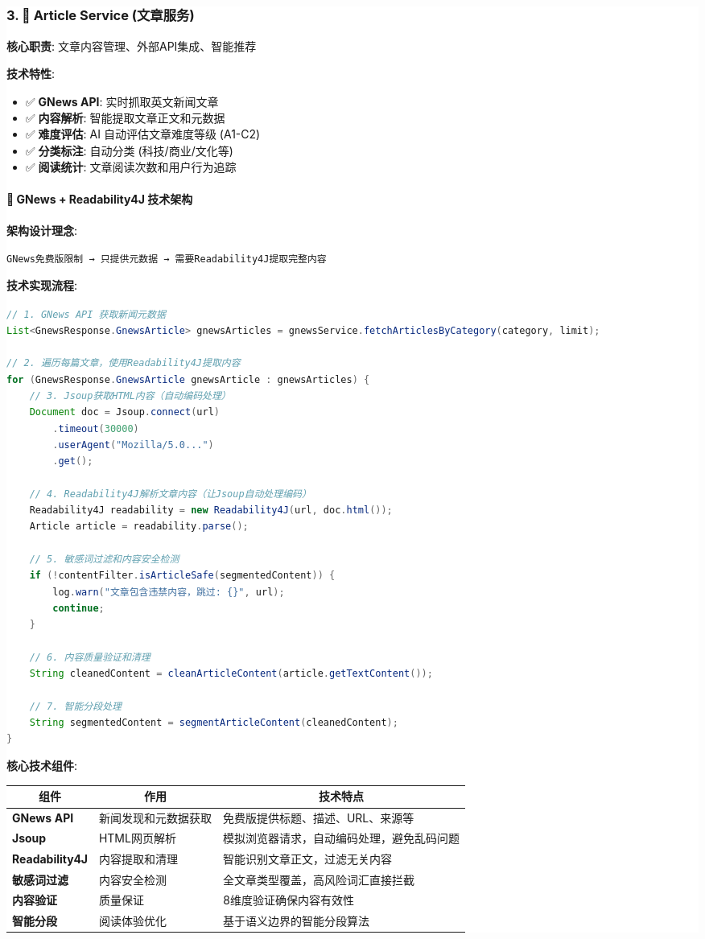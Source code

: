 ### 3. 📰 Article Service (文章服务)

**核心职责**: 文章内容管理、外部API集成、智能推荐

**技术特性**:
- ✅ **GNews API**: 实时抓取英文新闻文章
- ✅ **内容解析**: 智能提取文章正文和元数据
- ✅ **难度评估**: AI 自动评估文章难度等级 (A1-C2)
- ✅ **分类标注**: 自动分类 (科技/商业/文化等)
- ✅ **阅读统计**: 文章阅读次数和用户行为追踪

#### 🔧 GNews + Readability4J 技术架构

**架构设计理念**:
```
GNews免费版限制 → 只提供元数据 → 需要Readability4J提取完整内容
```

**技术实现流程**:
```java
// 1. GNews API 获取新闻元数据
List<GnewsResponse.GnewsArticle> gnewsArticles = gnewsService.fetchArticlesByCategory(category, limit);

// 2. 遍历每篇文章，使用Readability4J提取内容
for (GnewsResponse.GnewsArticle gnewsArticle : gnewsArticles) {
    // 3. Jsoup获取HTML内容（自动编码处理）
    Document doc = Jsoup.connect(url)
        .timeout(30000)
        .userAgent("Mozilla/5.0...")
        .get();
    
    // 4. Readability4J解析文章内容（让Jsoup自动处理编码）
    Readability4J readability = new Readability4J(url, doc.html());
    Article article = readability.parse();
    
    // 5. 敏感词过滤和内容安全检测
    if (!contentFilter.isArticleSafe(segmentedContent)) {
        log.warn("文章包含违禁内容，跳过: {}", url);
        continue;
    }
    
    // 6. 内容质量验证和清理
    String cleanedContent = cleanArticleContent(article.getTextContent());
    
    // 7. 智能分段处理
    String segmentedContent = segmentArticleContent(cleanedContent);
}
```

**核心技术组件**:

| 组件 | 作用 | 技术特点 |
|------|------|----------|
| **GNews API** | 新闻发现和元数据获取 | 免费版提供标题、描述、URL、来源等 |
| **Jsoup** | HTML网页解析 | 模拟浏览器请求，自动编码处理，避免乱码问题 |
| **Readability4J** | 内容提取和清理 | 智能识别文章正文，过滤无关内容 |
| **敏感词过滤** | 内容安全检测 | 全文章类型覆盖，高风险词汇直接拦截 |
| **内容验证** | 质量保证 | 8维度验证确保内容有效性 |
| **智能分段** | 阅读体验优化 | 基于语义边界的智能分段算法 |
